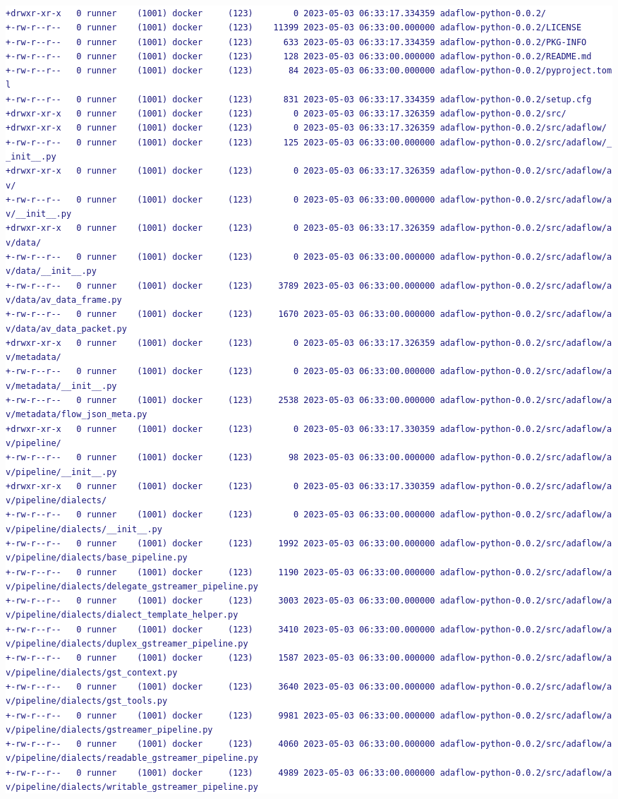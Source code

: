 ```diff
+drwxr-xr-x   0 runner    (1001) docker     (123)        0 2023-05-03 06:33:17.334359 adaflow-python-0.0.2/
+-rw-r--r--   0 runner    (1001) docker     (123)    11399 2023-05-03 06:33:00.000000 adaflow-python-0.0.2/LICENSE
+-rw-r--r--   0 runner    (1001) docker     (123)      633 2023-05-03 06:33:17.334359 adaflow-python-0.0.2/PKG-INFO
+-rw-r--r--   0 runner    (1001) docker     (123)      128 2023-05-03 06:33:00.000000 adaflow-python-0.0.2/README.md
+-rw-r--r--   0 runner    (1001) docker     (123)       84 2023-05-03 06:33:00.000000 adaflow-python-0.0.2/pyproject.toml
+-rw-r--r--   0 runner    (1001) docker     (123)      831 2023-05-03 06:33:17.334359 adaflow-python-0.0.2/setup.cfg
+drwxr-xr-x   0 runner    (1001) docker     (123)        0 2023-05-03 06:33:17.326359 adaflow-python-0.0.2/src/
+drwxr-xr-x   0 runner    (1001) docker     (123)        0 2023-05-03 06:33:17.326359 adaflow-python-0.0.2/src/adaflow/
+-rw-r--r--   0 runner    (1001) docker     (123)      125 2023-05-03 06:33:00.000000 adaflow-python-0.0.2/src/adaflow/__init__.py
+drwxr-xr-x   0 runner    (1001) docker     (123)        0 2023-05-03 06:33:17.326359 adaflow-python-0.0.2/src/adaflow/av/
+-rw-r--r--   0 runner    (1001) docker     (123)        0 2023-05-03 06:33:00.000000 adaflow-python-0.0.2/src/adaflow/av/__init__.py
+drwxr-xr-x   0 runner    (1001) docker     (123)        0 2023-05-03 06:33:17.326359 adaflow-python-0.0.2/src/adaflow/av/data/
+-rw-r--r--   0 runner    (1001) docker     (123)        0 2023-05-03 06:33:00.000000 adaflow-python-0.0.2/src/adaflow/av/data/__init__.py
+-rw-r--r--   0 runner    (1001) docker     (123)     3789 2023-05-03 06:33:00.000000 adaflow-python-0.0.2/src/adaflow/av/data/av_data_frame.py
+-rw-r--r--   0 runner    (1001) docker     (123)     1670 2023-05-03 06:33:00.000000 adaflow-python-0.0.2/src/adaflow/av/data/av_data_packet.py
+drwxr-xr-x   0 runner    (1001) docker     (123)        0 2023-05-03 06:33:17.326359 adaflow-python-0.0.2/src/adaflow/av/metadata/
+-rw-r--r--   0 runner    (1001) docker     (123)        0 2023-05-03 06:33:00.000000 adaflow-python-0.0.2/src/adaflow/av/metadata/__init__.py
+-rw-r--r--   0 runner    (1001) docker     (123)     2538 2023-05-03 06:33:00.000000 adaflow-python-0.0.2/src/adaflow/av/metadata/flow_json_meta.py
+drwxr-xr-x   0 runner    (1001) docker     (123)        0 2023-05-03 06:33:17.330359 adaflow-python-0.0.2/src/adaflow/av/pipeline/
+-rw-r--r--   0 runner    (1001) docker     (123)       98 2023-05-03 06:33:00.000000 adaflow-python-0.0.2/src/adaflow/av/pipeline/__init__.py
+drwxr-xr-x   0 runner    (1001) docker     (123)        0 2023-05-03 06:33:17.330359 adaflow-python-0.0.2/src/adaflow/av/pipeline/dialects/
+-rw-r--r--   0 runner    (1001) docker     (123)        0 2023-05-03 06:33:00.000000 adaflow-python-0.0.2/src/adaflow/av/pipeline/dialects/__init__.py
+-rw-r--r--   0 runner    (1001) docker     (123)     1992 2023-05-03 06:33:00.000000 adaflow-python-0.0.2/src/adaflow/av/pipeline/dialects/base_pipeline.py
+-rw-r--r--   0 runner    (1001) docker     (123)     1190 2023-05-03 06:33:00.000000 adaflow-python-0.0.2/src/adaflow/av/pipeline/dialects/delegate_gstreamer_pipeline.py
+-rw-r--r--   0 runner    (1001) docker     (123)     3003 2023-05-03 06:33:00.000000 adaflow-python-0.0.2/src/adaflow/av/pipeline/dialects/dialect_template_helper.py
+-rw-r--r--   0 runner    (1001) docker     (123)     3410 2023-05-03 06:33:00.000000 adaflow-python-0.0.2/src/adaflow/av/pipeline/dialects/duplex_gstreamer_pipeline.py
+-rw-r--r--   0 runner    (1001) docker     (123)     1587 2023-05-03 06:33:00.000000 adaflow-python-0.0.2/src/adaflow/av/pipeline/dialects/gst_context.py
+-rw-r--r--   0 runner    (1001) docker     (123)     3640 2023-05-03 06:33:00.000000 adaflow-python-0.0.2/src/adaflow/av/pipeline/dialects/gst_tools.py
+-rw-r--r--   0 runner    (1001) docker     (123)     9981 2023-05-03 06:33:00.000000 adaflow-python-0.0.2/src/adaflow/av/pipeline/dialects/gstreamer_pipeline.py
+-rw-r--r--   0 runner    (1001) docker     (123)     4060 2023-05-03 06:33:00.000000 adaflow-python-0.0.2/src/adaflow/av/pipeline/dialects/readable_gstreamer_pipeline.py
+-rw-r--r--   0 runner    (1001) docker     (123)     4989 2023-05-03 06:33:00.000000 adaflow-python-0.0.2/src/adaflow/av/pipeline/dialects/writable_gstreamer_pipeline.py
```
